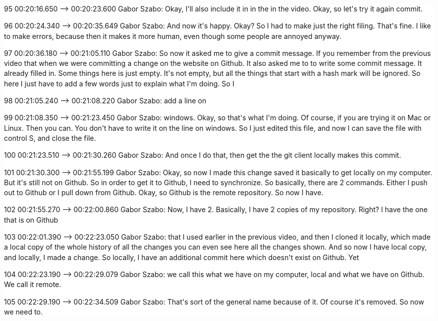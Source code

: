 95
00:20:16.650 --> 00:20:23.600
Gabor Szabo: Okay, I'll also include it in in the in the video. Okay, so let's try it again commit.

96
00:20:24.340 --> 00:20:35.649
Gabor Szabo: And now it's happy. Okay? So I had to make just the right filing. That's fine. I like to make errors, because then it makes it more human, even though some people are annoyed anyway.

97
00:20:36.180 --> 00:21:05.110
Gabor Szabo: So now it asked me to give a commit message. If you remember from the previous video that when we were committing a change on the website on Github. It also asked me to to write some commit message. It already filled in. Some things here is just empty. It's not empty, but all the things that start with a hash mark will be ignored. So here I just have to add a few words just to explain what I'm doing. So I

98
00:21:05.240 --> 00:21:08.220
Gabor Szabo: add a line on

99
00:21:08.350 --> 00:21:23.450
Gabor Szabo: windows. Okay, so that's what I'm doing. Of course, if you are trying it on Mac or Linux. Then you can. You don't have to write it on the line on windows. So I just edited this file, and now I can save the file with control S, and close the file.

100
00:21:23.510 --> 00:21:30.260
Gabor Szabo: And once I do that, then get the the git client locally makes this commit.

101
00:21:30.300 --> 00:21:55.199
Gabor Szabo: Okay, so now I made this change saved it basically to get locally on my computer. But it's still not on Github. So in order to get it to Github, I need to synchronize. So basically, there are 2 commands. Either I push out to Github or I pull down from Github. Okay, so Github is the remote repository. So now I have.

102
00:21:55.270 --> 00:22:00.860
Gabor Szabo: Now, I have 2. Basically, I have 2 copies of my repository. Right? I have the one that is on Github

103
00:22:01.390 --> 00:22:23.050
Gabor Szabo: that I used earlier in the previous video, and then I cloned it locally, which made a local copy of the whole history of all the changes you can even see here all the changes shown. And so now I have local copy, and locally, I made a change. So locally, I have an additional commit here which doesn't exist on Github. Yet

104
00:22:23.190 --> 00:22:29.079
Gabor Szabo: we call this what we have on my computer, local and what we have on Github. We call it remote.

105
00:22:29.190 --> 00:22:34.509
Gabor Szabo: That's sort of the general name because of it. Of course it's removed. So now we need to.
